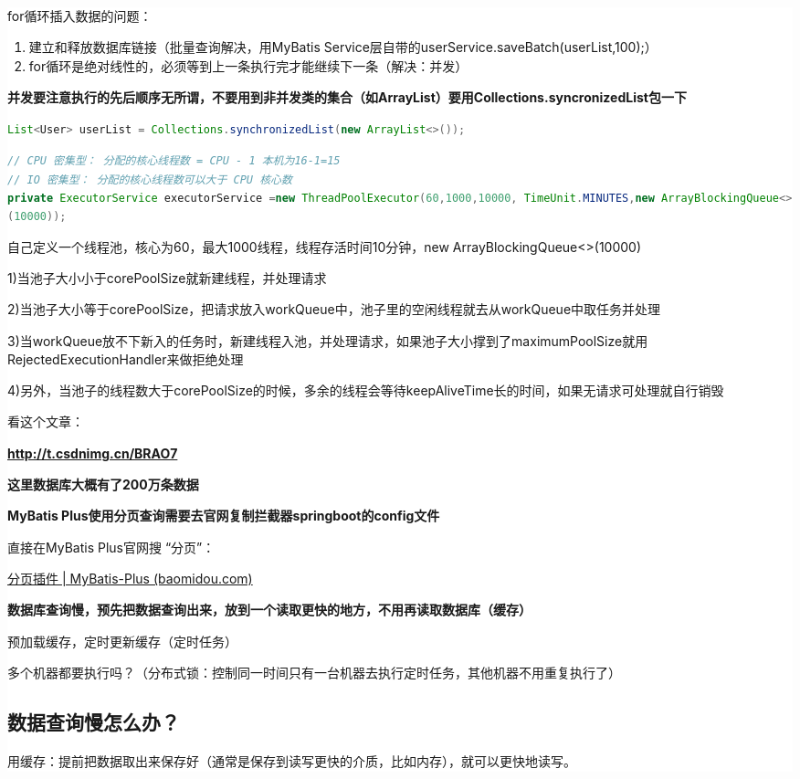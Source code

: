 for循环插入数据的问题：

1. 建立和释放数据库链接（批量查询解决，用MyBatis Service层自带的userService.saveBatch(userList,100);）
2. for循环是绝对线性的，必须等到上一条执行完才能继续下一条（解决：并发）



**并发要注意执行的先后顺序无所谓，不要用到非并发类的集合（如ArrayList）要用Collections.syncronizedList包一下**

```java
List<User> userList = Collections.synchronizedList(new ArrayList<>());
```





```java
// CPU 密集型： 分配的核心线程数 = CPU - 1 本机为16-1=15
// IO 密集型： 分配的核心线程数可以大于 CPU 核心数
private ExecutorService executorService =new ThreadPoolExecutor(60,1000,10000, TimeUnit.MINUTES,new ArrayBlockingQueue<>(10000));
```



自己定义一个线程池，核心为60，最大1000线程，线程存活时间10分钟，new ArrayBlockingQueue<>(10000)

1)当池子大小小于corePoolSize就新建线程，并处理请求

2)当池子大小等于corePoolSize，把请求放入workQueue中，池子里的空闲线程就去从workQueue中取任务并处理

3)当workQueue放不下新入的任务时，新建线程入池，并处理请求，如果池子大小撑到了maximumPoolSize就用RejectedExecutionHandler来做拒绝处理

4)另外，当池子的线程数大于corePoolSize的时候，多余的线程会等待keepAliveTime长的时间，如果无请求可处理就自行销毁

看这个文章：

**http://t.csdnimg.cn/BRAO7**



**这里数据库大概有了200万条数据**



**MyBatis Plus使用分页查询需要去官网复制拦截器springboot的config文件**

直接在MyBatis Plus官网搜 “分页”：

[分页插件 | MyBatis-Plus (baomidou.com)](https://baomidou.com/plugins/pagination/)



**数据库查询慢，预先把数据查询出来，放到一个读取更快的地方，不用再读取数据库（缓存）**

预加载缓存，定时更新缓存（定时任务）

多个机器都要执行吗？（分布式锁：控制同一时间只有一台机器去执行定时任务，其他机器不用重复执行了）



## 数据查询慢怎么办？

用缓存：提前把数据取出来保存好（通常是保存到读写更快的介质，比如内存），就可以更快地读写。


